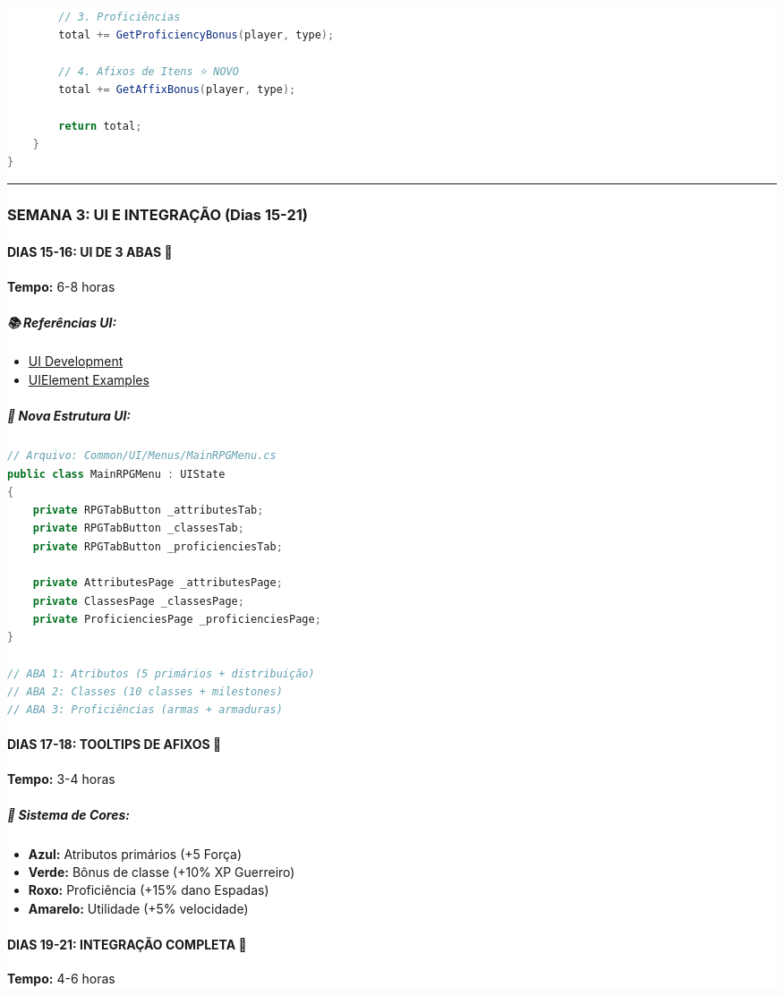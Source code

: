 ```csharp
        // 3. Proficiências
        total += GetProficiencyBonus(player, type);
        
        // 4. Afixos de Itens ⭐ NOVO
        total += GetAffixBonus(player, type);
        
        return total;
    }
}
```

---

### **SEMANA 3: UI E INTEGRAÇÃO (Dias 15-21)**

#### **DIAS 15-16: UI DE 3 ABAS** 🎨
**Tempo:** 6-8 horas

##### **📚 Referências UI:**
- [UI Development](https://github.com/tModLoader/tModLoader/wiki/UI-Development)
- [UIElement Examples](https://github.com/tModLoader/tModLoader/tree/1.4/ExampleMod/Common/UI)

##### **🔧 Nova Estrutura UI:**
```csharp
// Arquivo: Common/UI/Menus/MainRPGMenu.cs
public class MainRPGMenu : UIState
{
    private RPGTabButton _attributesTab;
    private RPGTabButton _classesTab;
    private RPGTabButton _proficienciesTab;
    
    private AttributesPage _attributesPage;
    private ClassesPage _classesPage;  
    private ProficienciesPage _proficienciesPage;
}

// ABA 1: Atributos (5 primários + distribuição)
// ABA 2: Classes (10 classes + milestones)  
// ABA 3: Proficiências (armas + armaduras)
```

#### **DIAS 17-18: TOOLTIPS DE AFIXOS** 💬
**Tempo:** 3-4 horas

##### **🔧 Sistema de Cores:**
- **Azul:** Atributos primários (+5 Força)
- **Verde:** Bônus de classe (+10% XP Guerreiro)
- **Roxo:** Proficiência (+15% dano Espadas)
- **Amarelo:** Utilidade (+5% velocidade)

#### **DIAS 19-21: INTEGRAÇÃO COMPLETA** 🔗
**Tempo:** 4-6 horas
